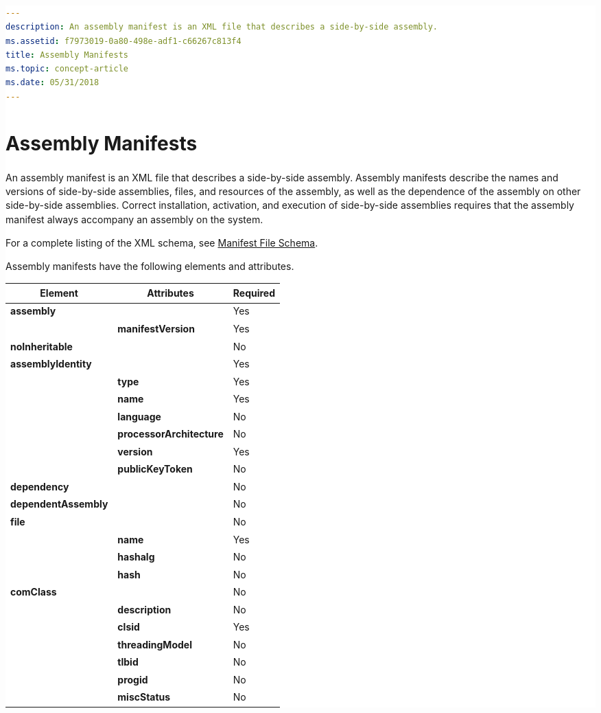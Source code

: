 ```yaml
---
description: An assembly manifest is an XML file that describes a side-by-side assembly.
ms.assetid: f7973019-0a80-498e-adf1-c66267c813f4
title: Assembly Manifests
ms.topic: concept-article
ms.date: 05/31/2018
---
```


# Assembly Manifests

An assembly manifest is an XML file that describes a side-by-side assembly. Assembly manifests describe the names and versions of side-by-side assemblies, files, and resources of the assembly, as well as the dependence of the assembly on other side-by-side assemblies. Correct installation, activation, and execution of side-by-side assemblies requires that the assembly manifest always accompany an assembly on the system.

For a complete listing of the XML schema, see [Manifest File Schema](manifest-file-schema.md).

Assembly manifests have the following elements and attributes.



| Element                           | Attributes                | Required |
|-----------------------------------|---------------------------|----------|
| **assembly**                      |                           | Yes      |
|                                   | **manifestVersion**       | Yes      |
| **noInheritable**                 |                           | No       |
| **assemblyIdentity**              |                           | Yes      |
|                                   | **type**                  | Yes      |
|                                   | **name**                  | Yes      |
|                                   | **language**              | No       |
|                                   | **processorArchitecture** | No       |
|                                   | **version**               | Yes      |
|                                   | **publicKeyToken**        | No       |
| **dependency**                    |                           | No       |
| **dependentAssembly**             |                           | No       |
| **file**                          |                           | No       |
|                                   | **name**                  | Yes      |
|                                   | **hashalg**               | No       |
|                                   | **hash**                  | No       |
| **comClass**                      |                           | No       |
|                                   | **description**           | No       |
|                                   | **clsid**                 | Yes      |
|                                   | **threadingModel**        | No       |
|                                   | **tlbid**                 | No       |
|                                   | **progid**                | No       |
|                                   | **miscStatus**            | No       |